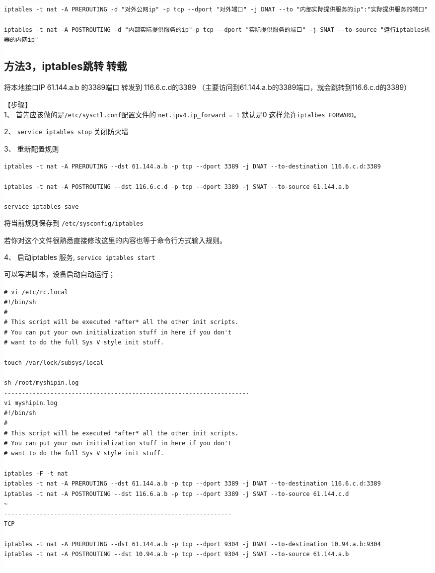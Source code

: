 ```  
iptables -t nat -A PREROUTING -d "对外公网ip" -p tcp --dport "对外端口" -j DNAT --to "内部实际提供服务的ip":"实际提供服务的端口"  
  
iptables -t nat -A POSTROUTING -d "内部实际提供服务的ip"-p tcp --dport "实际提供服务的端口" -j SNAT --to-source "运行iptables机器的内网ip"  
```  
  
## 方法3，iptables跳转 转载  
将本地接口IP 61.144.a.b 的3389端口 转发到 116.6.c.d的3389      （主要访问到61.144.a.b的3389端口，就会跳转到116.6.c.d的3389）  
  
【步骤】  
1、 首先应该做的是```/etc/sysctl.conf```配置文件的 ```net.ipv4.ip_forward = 1``` 默认是0    这样允许```iptalbes FORWARD```。  
  
2、 ```service iptables stop```  关闭防火墙  
  
3、 重新配置规则  
  
```  
iptables -t nat -A PREROUTING --dst 61.144.a.b -p tcp --dport 3389 -j DNAT --to-destination 116.6.c.d:3389  
  
iptables -t nat -A POSTROUTING --dst 116.6.c.d -p tcp --dport 3389 -j SNAT --to-source 61.144.a.b  
  
service iptables save      
```  
  
将当前规则保存到 ```/etc/sysconfig/iptables```  
  
若你对这个文件很熟悉直接修改这里的内容也等于命令行方式输入规则。  
  
4、 启动iptables 服务, ```service iptables start```  
  
  
可以写进脚本，设备启动自动运行；  
  
```  
# vi /etc/rc.local   
#!/bin/sh  
#  
# This script will be executed *after* all the other init scripts.  
# You can put your own initialization stuff in here if you don't  
# want to do the full Sys V style init stuff.  
  
touch /var/lock/subsys/local  
  
sh /root/myshipin.log  
---------------------------------------------------------------------  
vi myshipin.log   
#!/bin/sh  
#  
# This script will be executed *after* all the other init scripts.  
# You can put your own initialization stuff in here if you don't  
# want to do the full Sys V style init stuff.  
  
iptables -F -t nat  
iptables -t nat -A PREROUTING --dst 61.144.a.b -p tcp --dport 3389 -j DNAT --to-destination 116.6.c.d:3389  
iptables -t nat -A POSTROUTING --dst 116.6.a.b -p tcp --dport 3389 -j SNAT --to-source 61.144.c.d  
~  
----------------------------------------------------------------  
TCP  
  
iptables -t nat -A PREROUTING --dst 61.144.a.b -p tcp --dport 9304 -j DNAT --to-destination 10.94.a.b:9304  
iptables -t nat -A POSTROUTING --dst 10.94.a.b -p tcp --dport 9304 -j SNAT --to-source 61.144.a.b  
  
```